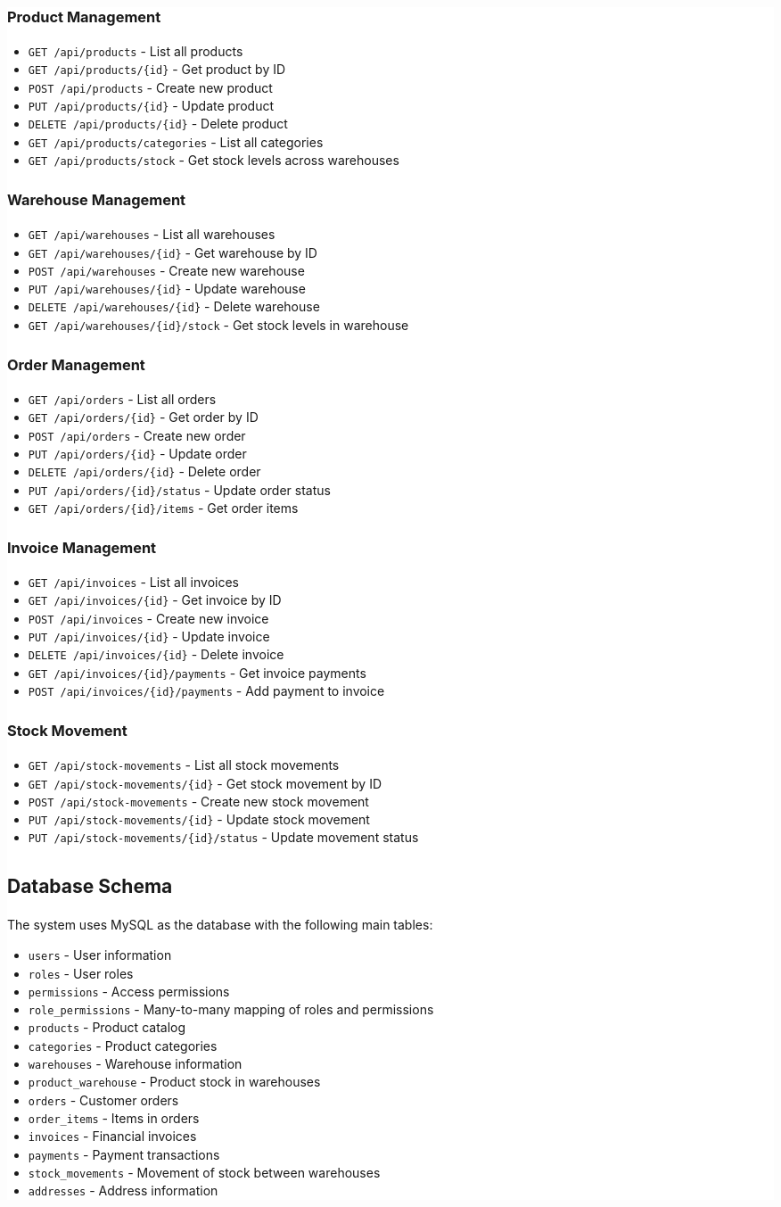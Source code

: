 ### Product Management
- `GET /api/products` - List all products
- `GET /api/products/{id}` - Get product by ID
- `POST /api/products` - Create new product
- `PUT /api/products/{id}` - Update product
- `DELETE /api/products/{id}` - Delete product
- `GET /api/products/categories` - List all categories
- `GET /api/products/stock` - Get stock levels across warehouses

### Warehouse Management
- `GET /api/warehouses` - List all warehouses
- `GET /api/warehouses/{id}` - Get warehouse by ID
- `POST /api/warehouses` - Create new warehouse
- `PUT /api/warehouses/{id}` - Update warehouse
- `DELETE /api/warehouses/{id}` - Delete warehouse
- `GET /api/warehouses/{id}/stock` - Get stock levels in warehouse

### Order Management
- `GET /api/orders` - List all orders
- `GET /api/orders/{id}` - Get order by ID
- `POST /api/orders` - Create new order
- `PUT /api/orders/{id}` - Update order
- `DELETE /api/orders/{id}` - Delete order
- `PUT /api/orders/{id}/status` - Update order status
- `GET /api/orders/{id}/items` - Get order items

### Invoice Management
- `GET /api/invoices` - List all invoices
- `GET /api/invoices/{id}` - Get invoice by ID
- `POST /api/invoices` - Create new invoice
- `PUT /api/invoices/{id}` - Update invoice
- `DELETE /api/invoices/{id}` - Delete invoice
- `GET /api/invoices/{id}/payments` - Get invoice payments
- `POST /api/invoices/{id}/payments` - Add payment to invoice

### Stock Movement
- `GET /api/stock-movements` - List all stock movements
- `GET /api/stock-movements/{id}` - Get stock movement by ID
- `POST /api/stock-movements` - Create new stock movement
- `PUT /api/stock-movements/{id}` - Update stock movement
- `PUT /api/stock-movements/{id}/status` - Update movement status

## Database Schema
The system uses MySQL as the database with the following main tables:
- `users` - User information
- `roles` - User roles
- `permissions` - Access permissions
- `role_permissions` - Many-to-many mapping of roles and permissions
- `products` - Product catalog
- `categories` - Product categories
- `warehouses` - Warehouse information
- `product_warehouse` - Product stock in warehouses
- `orders` - Customer orders
- `order_items` - Items in orders
- `invoices` - Financial invoices
- `payments` - Payment transactions
- `stock_movements` - Movement of stock between warehouses
- `addresses` - Address information

